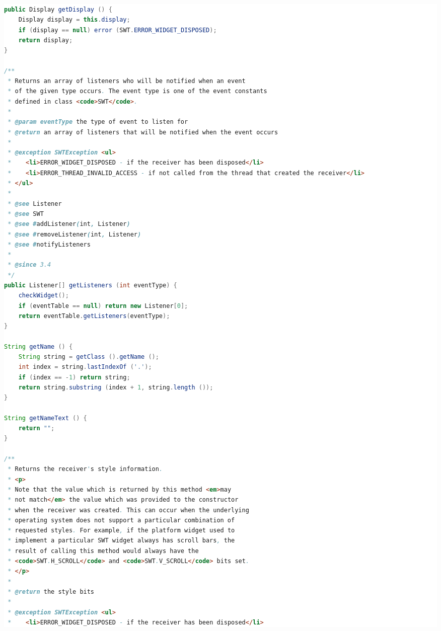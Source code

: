 ```java
public Display getDisplay () {
	Display display = this.display;
	if (display == null) error (SWT.ERROR_WIDGET_DISPOSED);
	return display;
}

/**
 * Returns an array of listeners who will be notified when an event 
 * of the given type occurs. The event type is one of the event constants 
 * defined in class <code>SWT</code>.
 *
 * @param eventType the type of event to listen for
 * @return an array of listeners that will be notified when the event occurs
 *
 * @exception SWTException <ul>
 *    <li>ERROR_WIDGET_DISPOSED - if the receiver has been disposed</li>
 *    <li>ERROR_THREAD_INVALID_ACCESS - if not called from the thread that created the receiver</li>
 * </ul>
 *
 * @see Listener
 * @see SWT
 * @see #addListener(int, Listener)
 * @see #removeListener(int, Listener)
 * @see #notifyListeners
 * 
 * @since 3.4
 */
public Listener[] getListeners (int eventType) {
	checkWidget();
	if (eventTable == null) return new Listener[0];
	return eventTable.getListeners(eventType);
}

String getName () {
	String string = getClass ().getName ();
	int index = string.lastIndexOf ('.');
	if (index == -1) return string;
	return string.substring (index + 1, string.length ());
}

String getNameText () {
	return "";
}

/**
 * Returns the receiver's style information.
 * <p>
 * Note that the value which is returned by this method <em>may
 * not match</em> the value which was provided to the constructor
 * when the receiver was created. This can occur when the underlying
 * operating system does not support a particular combination of
 * requested styles. For example, if the platform widget used to
 * implement a particular SWT widget always has scroll bars, the
 * result of calling this method would always have the
 * <code>SWT.H_SCROLL</code> and <code>SWT.V_SCROLL</code> bits set.
 * </p>
 *
 * @return the style bits
 *
 * @exception SWTException <ul>
 *    <li>ERROR_WIDGET_DISPOSED - if the receiver has been disposed</li>
```